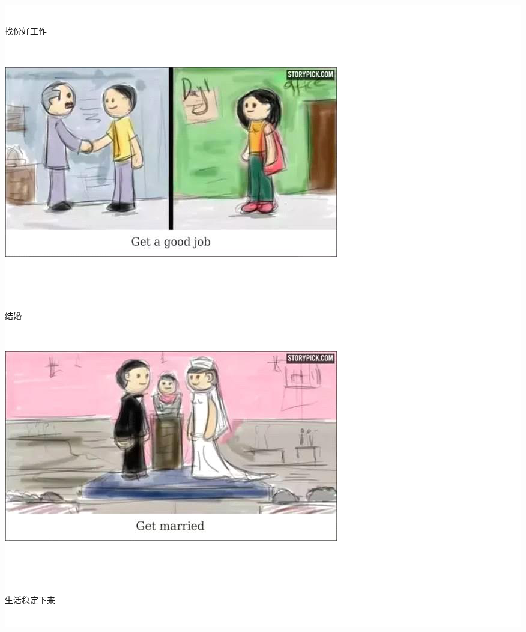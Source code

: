  

找份好工作

 

![](../../assets/046_人生的意义_002.png)

 

 

结婚

 

![](../../assets/046_人生的意义_003.png)

 

 

生活稳定下来

 
